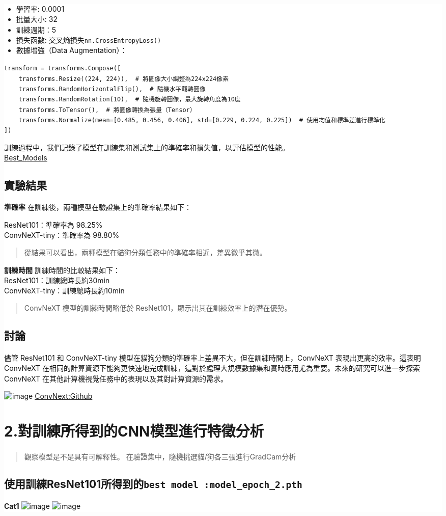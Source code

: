 * 學習率: 0.0001
* 批量大小: 32
* 訓練週期：5
* 損失函數: 交叉熵損失`nn.CrossEntropyLoss()`
* 數據增強（Data Augmentation）：
```
transform = transforms.Compose([
    transforms.Resize((224, 224)),  # 將圖像大小調整為224x224像素
    transforms.RandomHorizontalFlip(),  # 隨機水平翻轉圖像
    transforms.RandomRotation(10),  # 隨機旋轉圖像，最大旋轉角度為10度
    transforms.ToTensor(),  # 將圖像轉換為張量（Tensor）
    transforms.Normalize(mean=[0.485, 0.456, 0.406], std=[0.229, 0.224, 0.225])  # 使用均值和標準差進行標準化
])

```
訓練過程中，我們記錄了模型在訓練集和測試集上的準確率和損失值，以評估模型的性能。  
[Best_Models](https://huggingface.co/Okra77/Cats_vs_Dogs_v2/tree/main)

## 實驗結果
**準確率**
在訓練後，兩種模型在驗證集上的準確率結果如下：

ResNet101：準確率為 98.25%  
ConvNeXT-tiny：準確率為 98.80%

> 從結果可以看出，兩種模型在貓狗分類任務中的準確率相近，差異微乎其微。

**訓練時間**
訓練時間的比較結果如下：  
ResNet101：訓練總時長約30min  
ConvNeXT-tiny：訓練總時長約10min

> ConvNeXT 模型的訓練時間略低於 ResNet101，顯示出其在訓練效率上的潛在優勢。

## 討論
儘管 ResNet101 和 ConvNeXT-tiny 模型在貓狗分類的準確率上差異不大，但在訓練時間上，ConvNeXT 表現出更高的效率。這表明 ConvNeXT 在相同的計算資源下能夠更快速地完成訓練，這對於處理大規模數據集和實時應用尤為重要。未來的研究可以進一步探索 ConvNeXT 在其他計算機視覺任務中的表現以及其對計算資源的需求。

![image](https://hackmd.io/_uploads/By036rDuR.png)
[ConvNext:Github](https://github.com/facebookresearch/ConvNeXt?tab=readme-ov-file)



# 2.對訓練所得到的CNN模型進行特徵分析
> 觀察模型是不是具有可解釋性。
> 在驗證集中，隨機挑選貓/狗各三張進行GradCam分析

## 使用訓練ResNet101所得到的`best model :model_epoch_2.pth`


**Cat1**
![image](https://hackmd.io/_uploads/rkUVILv_0.png)
![image](https://hackmd.io/_uploads/SkCE8Uwd0.png)
